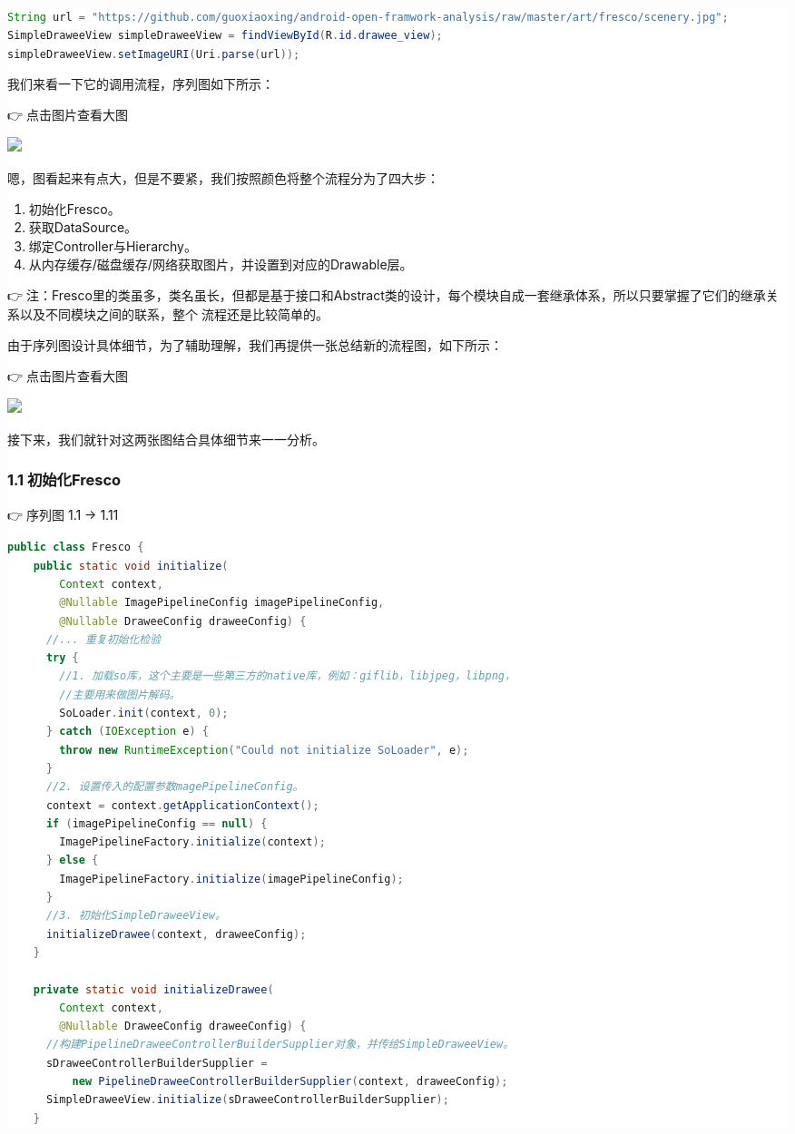 ```java
String url = "https://github.com/guoxiaoxing/android-open-framwork-analysis/raw/master/art/fresco/scenery.jpg";
SimpleDraweeView simpleDraweeView = findViewById(R.id.drawee_view);
simpleDraweeView.setImageURI(Uri.parse(url));
```

我们来看一下它的调用流程，序列图如下所示：

👉 点击图片查看大图

<img src="https://github.com/guoxiaoxing/android-open-framwork-analysis/raw/master/art/fresco/image_load_sequence.png"/>

嗯，图看起来有点大，但是不要紧，我们按照颜色将整个流程分为了四大步：

1. 初始化Fresco。
2. 获取DataSource。
3. 绑定Controller与Hierarchy。
4. 从内存缓存/磁盘缓存/网络获取图片，并设置到对应的Drawable层。

👉 注：Fresco里的类虽多，类名虽长，但都是基于接口和Abstract类的设计，每个模块自成一套继承体系，所以只要掌握了它们的继承关系以及不同模块之间的联系，整个
流程还是比较简单的。

由于序列图设计具体细节，为了辅助理解，我们再提供一张总结新的流程图，如下所示：

👉 点击图片查看大图

<img src="https://github.com/guoxiaoxing/android-open-framwork-analysis/raw/master/art/fresco/image_load_structure.png" width="600"/>

接下来，我们就针对这两张图结合具体细节来一一分析。

### 1.1 初始化Fresco

👉 序列图 1.1 -> 1.11

```java
public class Fresco {
    public static void initialize(
        Context context,
        @Nullable ImagePipelineConfig imagePipelineConfig,
        @Nullable DraweeConfig draweeConfig) {
      //... 重复初始化检验
      try {
        //1. 加载so库，这个主要是一些第三方的native库，例如：giflib，libjpeg，libpng，
        //主要用来做图片解码。
        SoLoader.init(context, 0);
      } catch (IOException e) {
        throw new RuntimeException("Could not initialize SoLoader", e);
      }
      //2. 设置传入的配置参数magePipelineConfig。
      context = context.getApplicationContext();
      if (imagePipelineConfig == null) {
        ImagePipelineFactory.initialize(context);
      } else {
        ImagePipelineFactory.initialize(imagePipelineConfig);
      }
      //3. 初始化SimpleDraweeView。
      initializeDrawee(context, draweeConfig);
    }
  
    private static void initializeDrawee(
        Context context,
        @Nullable DraweeConfig draweeConfig) {
      //构建PipelineDraweeControllerBuilderSupplier对象，并传给SimpleDraweeView。
      sDraweeControllerBuilderSupplier =
          new PipelineDraweeControllerBuilderSupplier(context, draweeConfig);
      SimpleDraweeView.initialize(sDraweeControllerBuilderSupplier);
    }  
```